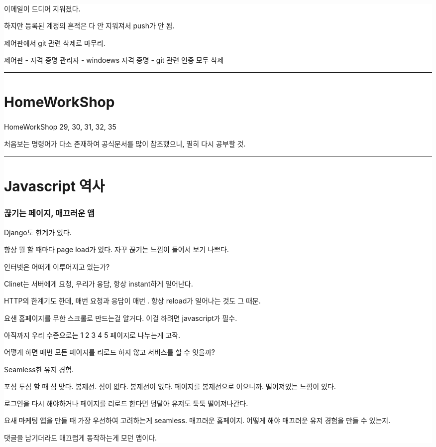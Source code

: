 이메일이 드디어 지워졌다.



하지만 등록된 계정의 흔적은 다 안 지워져서 push가 안 됨.

제어판에서 git 관련 삭제로 마무리.

제어판 - 자격 증명 관리자 - windoews 자격 증명 - git 관련 인증 모두 삭제



---

# HomeWorkShop

HomeWorkShop 29, 30, 31, 32, 35



처음보는 명령어가 다소 존재하여 공식문서를 많이 참조했으니, 필히 다시 공부할 것.



---

# Javascript 역사

### 끊기는 페이지, 매끄러운 앱

Django도 한계가 있다.

항상 뭘 할 때마다 page load가 있다. 자꾸 끊기는 느낌이 들어서 보기 나쁘다.



인터넷은 어떠게 이루어지고 있는가?

Clinet는 서버에게 요청, 우리가 응답, 항상 instant하게 일어난다.

HTTP의 한계기도 한데, 매번 요청과 응답이 매번 . 항상 reload가 일어나는 것도 그 때문.



요샌 홈페이지를 무한 스크롤로 만드는걸 알거다. 이걸 하려면 javascript가 필수.

아직까지 우리 수준으로는 1 2 3 4 5 페이지로 나누는게 고작.



어떻게 하면 매번 모든 페이지를 리로드 하지 않고 서비스를 할 수 잇을까?

Seamless한 유저 경험.

포심 투심 할 때 심 맞다. 봉제선. 심이 없다. 봉제선이 없다. 페이지를 봉제선으로 이으니까. 떨어져있는 느낌이 있다.

로그인을 다시 해야하거나 페이지를 리로드 한다면 덩달아 유저도 툭툭 떨어져나간다.



요새 마케팅 앱을 만들 때 가장 우선하여 고려하는게 seamless. 매끄러운 홈페이지. 어떻게 해야 매끄러운 유저 경험을 만들 수 있는지.

댓글을 남기더라도 매끄럽게 동작하는게 모던 앱이다.

